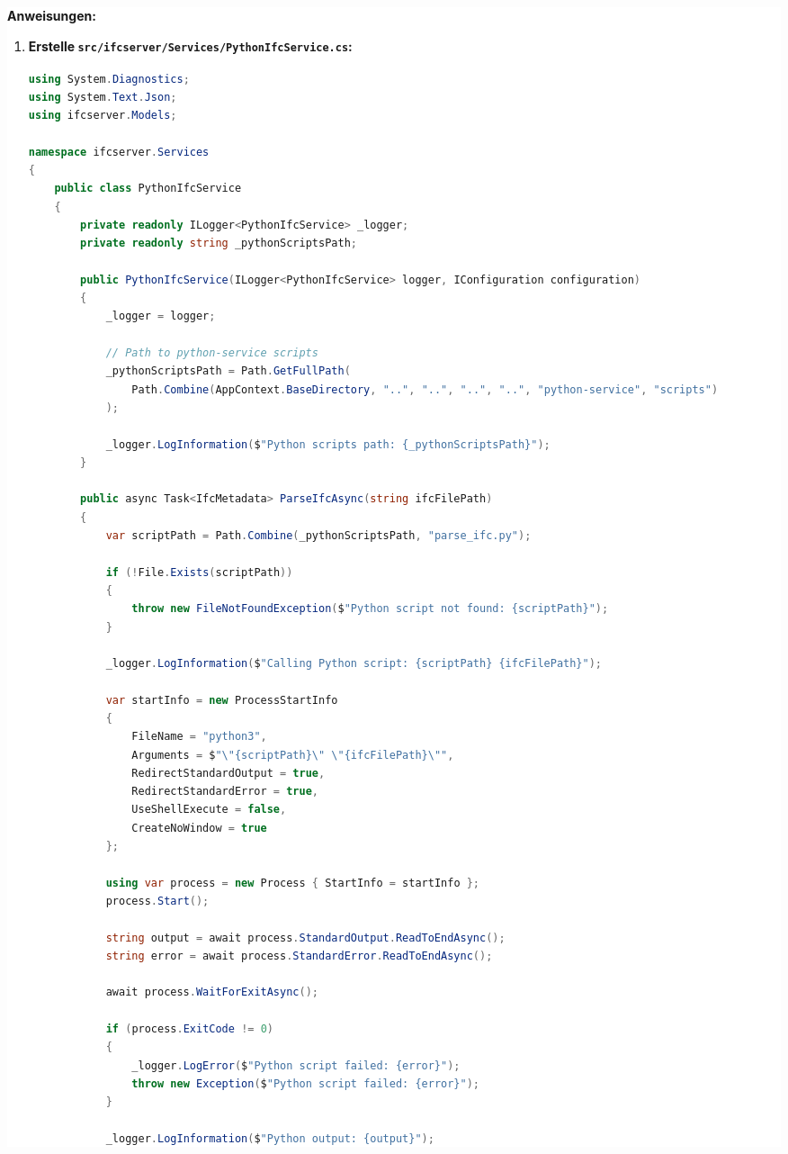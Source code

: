 **Anweisungen:**

1. **Erstelle `src/ifcserver/Services/PythonIfcService.cs`:**
   ```csharp
   using System.Diagnostics;
   using System.Text.Json;
   using ifcserver.Models;

   namespace ifcserver.Services
   {
       public class PythonIfcService
       {
           private readonly ILogger<PythonIfcService> _logger;
           private readonly string _pythonScriptsPath;

           public PythonIfcService(ILogger<PythonIfcService> logger, IConfiguration configuration)
           {
               _logger = logger;

               // Path to python-service scripts
               _pythonScriptsPath = Path.GetFullPath(
                   Path.Combine(AppContext.BaseDirectory, "..", "..", "..", "..", "python-service", "scripts")
               );

               _logger.LogInformation($"Python scripts path: {_pythonScriptsPath}");
           }

           public async Task<IfcMetadata> ParseIfcAsync(string ifcFilePath)
           {
               var scriptPath = Path.Combine(_pythonScriptsPath, "parse_ifc.py");

               if (!File.Exists(scriptPath))
               {
                   throw new FileNotFoundException($"Python script not found: {scriptPath}");
               }

               _logger.LogInformation($"Calling Python script: {scriptPath} {ifcFilePath}");

               var startInfo = new ProcessStartInfo
               {
                   FileName = "python3",
                   Arguments = $"\"{scriptPath}\" \"{ifcFilePath}\"",
                   RedirectStandardOutput = true,
                   RedirectStandardError = true,
                   UseShellExecute = false,
                   CreateNoWindow = true
               };

               using var process = new Process { StartInfo = startInfo };
               process.Start();

               string output = await process.StandardOutput.ReadToEndAsync();
               string error = await process.StandardError.ReadToEndAsync();

               await process.WaitForExitAsync();

               if (process.ExitCode != 0)
               {
                   _logger.LogError($"Python script failed: {error}");
                   throw new Exception($"Python script failed: {error}");
               }

               _logger.LogInformation($"Python output: {output}");
   ```